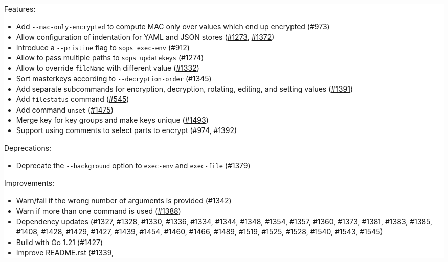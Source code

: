 Features:

* Add `--mac-only-encrypted` to compute MAC only over values which
  end up encrypted ([#973](https://github.com/getsops/sops/pull/973))
* Allow configuration of indentation for YAML and JSON stores ([#1273](https://github.com/getsops/sops/pull/1273),
  [#1372](https://github.com/getsops/sops/pull/1372))
* Introduce a `--pristine` flag to `sops exec-env` ([#912](https://github.com/getsops/sops/pull/912))
* Allow to pass multiple paths to `sops updatekeys` ([#1274](https://github.com/getsops/sops/pull/1274))
* Allow to override `fileName` with different value ([#1332](https://github.com/getsops/sops/pull/1332))
* Sort masterkeys according to `--decryption-order` ([#1345](https://github.com/getsops/sops/pull/1345))
* Add separate subcommands for encryption, decryption, rotating, editing,
  and setting values ([#1391](https://github.com/getsops/sops/pull/1391))
* Add `filestatus` command ([#545](https://github.com/getsops/sops/pull/545))
* Add command `unset` ([#1475](https://github.com/getsops/sops/pull/1475))
* Merge key for key groups and make keys unique ([#1493](https://github.com/getsops/sops/pull/1493))
* Support using comments to select parts to encrypt ([#974](https://github.com/getsops/sops/pull/974),
  [#1392](https://github.com/getsops/sops/pull/1392))

Deprecations:

* Deprecate the `--background` option to `exec-env` and `exec-file` ([#1379](https://github.com/getsops/sops/pull/1379))

Improvements:

* Warn/fail if the wrong number of arguments is provided ([#1342](https://github.com/getsops/sops/pull/1342))
* Warn if more than one command is used ([#1388](https://github.com/getsops/sops/pull/1388))
* Dependency updates ([#1327](https://github.com/getsops/sops/pull/1327),
  [#1328](https://github.com/getsops/sops/pull/1328), [#1330](https://github.com/getsops/sops/pull/1330),
  [#1336](https://github.com/getsops/sops/pull/1336), [#1334](https://github.com/getsops/sops/pull/1334),
  [#1344](https://github.com/getsops/sops/pull/1344), [#1348](https://github.com/getsops/sops/pull/1348),
  [#1354](https://github.com/getsops/sops/pull/1354), [#1357](https://github.com/getsops/sops/pull/1357),
  [#1360](https://github.com/getsops/sops/pull/1360), [#1373](https://github.com/getsops/sops/pull/1373),
  [#1381](https://github.com/getsops/sops/pull/1381), [#1383](https://github.com/getsops/sops/pull/1383),
  [#1385](https://github.com/getsops/sops/pull/1385), [#1408](https://github.com/getsops/sops/pull/1408),
  [#1428](https://github.com/getsops/sops/pull/1428), [#1429](https://github.com/getsops/sops/pull/1429),
  [#1427](https://github.com/getsops/sops/pull/1427), [#1439](https://github.com/getsops/sops/pull/1439),
  [#1454](https://github.com/getsops/sops/pull/1454), [#1460](https://github.com/getsops/sops/pull/1460),
  [#1466](https://github.com/getsops/sops/pull/1466), [#1489](https://github.com/getsops/sops/pull/1489),
  [#1519](https://github.com/getsops/sops/pull/1519), [#1525](https://github.com/getsops/sops/pull/1525),
  [#1528](https://github.com/getsops/sops/pull/1528), [#1540](https://github.com/getsops/sops/pull/1540),
  [#1543](https://github.com/getsops/sops/pull/1543), [#1545](https://github.com/getsops/sops/pull/1545))
* Build with Go 1.21 ([#1427](https://github.com/getsops/sops/pull/1427))
* Improve README.rst ([#1339](https://github.com/getsops/sops/pull/1339),